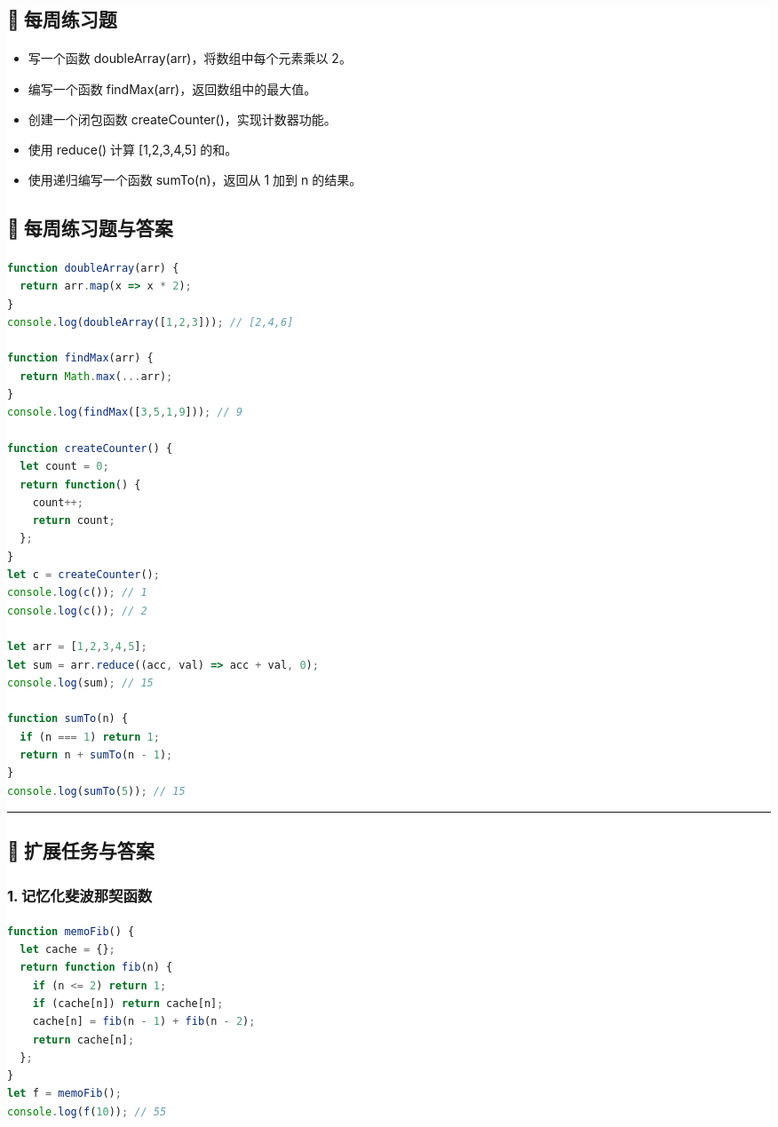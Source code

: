 
## 🧩 每周练习题

* 写一个函数 doubleArray(arr)，将数组中每个元素乘以 2。

* 编写一个函数 findMax(arr)，返回数组中的最大值。

* 创建一个闭包函数 createCounter()，实现计数器功能。

* 使用 reduce() 计算 [1,2,3,4,5] 的和。

* 使用递归编写一个函数 sumTo(n)，返回从 1 加到 n 的结果。

## 🧩 每周练习题与答案

```js
function doubleArray(arr) {
  return arr.map(x => x * 2);
}
console.log(doubleArray([1,2,3])); // [2,4,6]

function findMax(arr) {
  return Math.max(...arr);
}
console.log(findMax([3,5,1,9])); // 9

function createCounter() {
  let count = 0;
  return function() {
    count++;
    return count;
  };
}
let c = createCounter();
console.log(c()); // 1
console.log(c()); // 2

let arr = [1,2,3,4,5];
let sum = arr.reduce((acc, val) => acc + val, 0);
console.log(sum); // 15

function sumTo(n) {
  if (n === 1) return 1;
  return n + sumTo(n - 1);
}
console.log(sumTo(5)); // 15
```

---

## 🌟 扩展任务与答案

### 1. 记忆化斐波那契函数
```js
function memoFib() {
  let cache = {};
  return function fib(n) {
    if (n <= 2) return 1;
    if (cache[n]) return cache[n];
    cache[n] = fib(n - 1) + fib(n - 2);
    return cache[n];
  };
}
let f = memoFib();
console.log(f(10)); // 55
```
